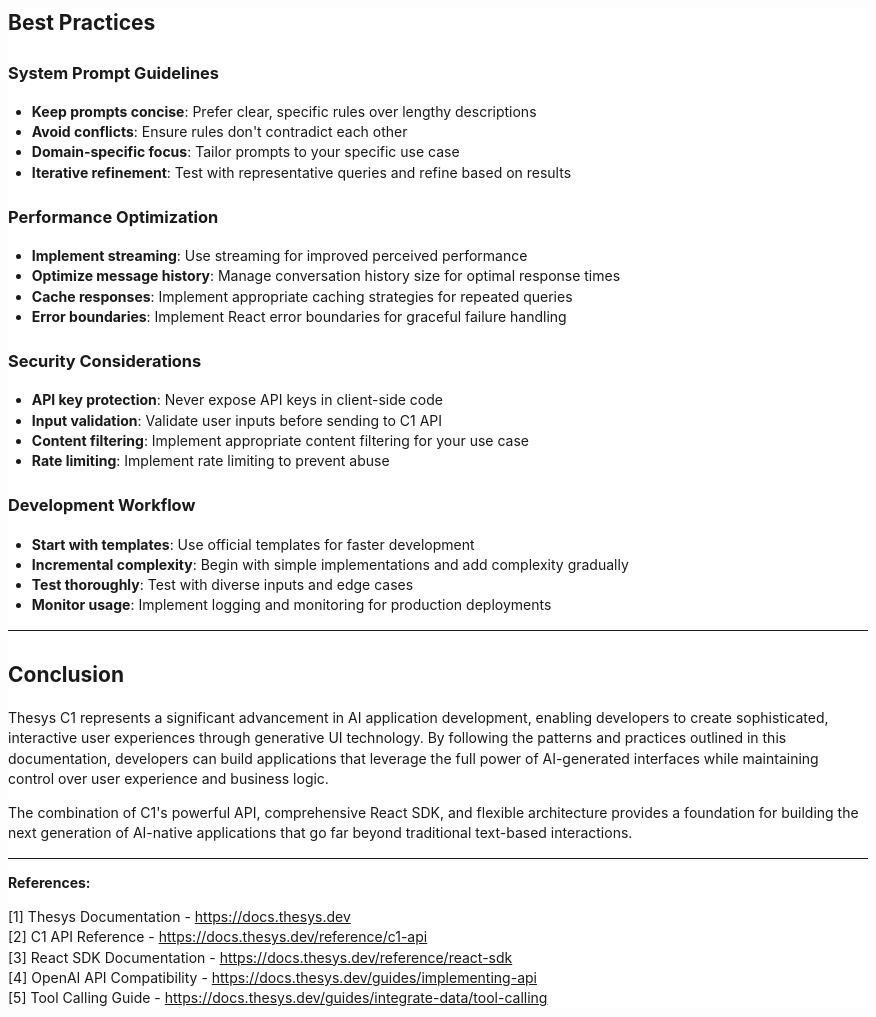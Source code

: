## Best Practices

### System Prompt Guidelines

- **Keep prompts concise**: Prefer clear, specific rules over lengthy descriptions
- **Avoid conflicts**: Ensure rules don't contradict each other
- **Domain-specific focus**: Tailor prompts to your specific use case
- **Iterative refinement**: Test with representative queries and refine based on results

### Performance Optimization

- **Implement streaming**: Use streaming for improved perceived performance
- **Optimize message history**: Manage conversation history size for optimal response times
- **Cache responses**: Implement appropriate caching strategies for repeated queries
- **Error boundaries**: Implement React error boundaries for graceful failure handling

### Security Considerations

- **API key protection**: Never expose API keys in client-side code
- **Input validation**: Validate user inputs before sending to C1 API
- **Content filtering**: Implement appropriate content filtering for your use case
- **Rate limiting**: Implement rate limiting to prevent abuse

### Development Workflow

- **Start with templates**: Use official templates for faster development
- **Incremental complexity**: Begin with simple implementations and add complexity gradually
- **Test thoroughly**: Test with diverse inputs and edge cases
- **Monitor usage**: Implement logging and monitoring for production deployments

---

## Conclusion

Thesys C1 represents a significant advancement in AI application development, enabling developers to create sophisticated, interactive user experiences through generative UI technology. By following the patterns and practices outlined in this documentation, developers can build applications that leverage the full power of AI-generated interfaces while maintaining control over user experience and business logic.

The combination of C1's powerful API, comprehensive React SDK, and flexible architecture provides a foundation for building the next generation of AI-native applications that go far beyond traditional text-based interactions.

---

**References:**

[1] Thesys Documentation - https://docs.thesys.dev  
[2] C1 API Reference - https://docs.thesys.dev/reference/c1-api  
[3] React SDK Documentation - https://docs.thesys.dev/reference/react-sdk  
[4] OpenAI API Compatibility - https://docs.thesys.dev/guides/implementing-api  
[5] Tool Calling Guide - https://docs.thesys.dev/guides/integrate-data/tool-calling
